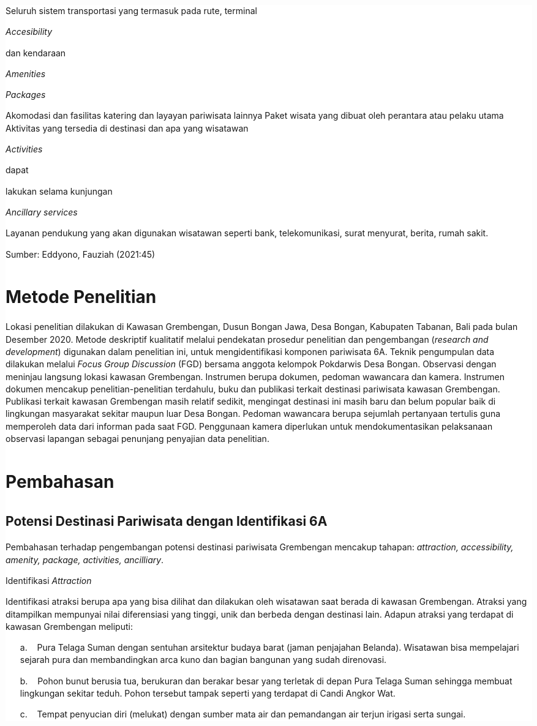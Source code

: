 <p><span class="font2">Seluruh sistem transportasi yang termasuk pada rute, terminal</span></p></td></tr>
<tr><td style="vertical-align:top;">
<p><span class="font2" style="font-style:italic;">Accesibility</span></p></td><td style="vertical-align:top;">
<p><span class="font2">dan kendaraan</span></p></td></tr>
<tr><td style="vertical-align:top;">
<p><span class="font2" style="font-style:italic;">Amenities</span></p>
<p><span class="font2" style="font-style:italic;">Packages</span></p></td><td style="vertical-align:bottom;">
<p><span class="font2">Akomodasi dan fasilitas katering dan layayan pariwisata lainnya Paket wisata yang dibuat oleh perantara atau pelaku utama Aktivitas yang tersedia di destinasi dan apa yang wisatawan</span></p></td></tr>
<tr><td style="vertical-align:top;">
<p><span class="font2" style="font-style:italic;">Activities</span></p></td><td style="vertical-align:bottom;">
<p><span class="font2">dapat</span></p>
<p><span class="font2">lakukan selama kunjungan</span></p></td></tr>
<tr><td style="vertical-align:top;">
<p><span class="font2" style="font-style:italic;">Ancillary services</span></p></td><td style="vertical-align:bottom;">
<p><span class="font2">Layanan pendukung yang akan digunakan wisatawan seperti bank, telekomunikasi, surat menyurat, berita, rumah sakit.</span></p></td></tr>
</table>
<p><span class="font2">Sumber: Eddyono, Fauziah (2021:45)</span></p>
<h1><a name="bookmark16"></a><span class="font4" style="font-weight:bold;"><a name="bookmark17"></a>Metode Penelitia</span><span class="font4">n</span></h1>
<p><span class="font2">Lokasi penelitian dilakukan di Kawasan Grembengan, Dusun Bongan Jawa, Desa Bongan, Kabupaten Tabanan, Bali pada bulan Desember 2020. Metode deskriptif kualitatif melalui pendekatan prosedur penelitian dan pengembangan (</span><span class="font2" style="font-style:italic;">research and development</span><span class="font2">) digunakan dalam penelitian ini, untuk mengidentifikasi komponen pariwisata 6A. Teknik pengumpulan data dilakukan melalui </span><span class="font2" style="font-style:italic;">Focus Group Discussion </span><span class="font2">(FGD) bersama anggota kelompok Pokdarwis Desa Bongan. Observasi dengan meninjau langsung lokasi kawasan Grembengan. Instrumen berupa dokumen, pedoman wawancara dan kamera. Instrumen dokumen mencakup penelitian-penelitian terdahulu, buku dan publikasi terkait destinasi pariwisata kawasan Grembengan. Publikasi terkait kawasan Grembengan masih relatif sedikit, mengingat destinasi ini masih baru dan belum popular baik di lingkungan masyarakat sekitar maupun luar Desa Bongan. Pedoman wawancara berupa sejumlah pertanyaan tertulis guna memperoleh data dari informan pada saat FGD. Penggunaan kamera diperlukan untuk mendokumentasikan pelaksanaan observasi lapangan sebagai penunjang penyajian data penelitian.</span></p>
<h1><a name="bookmark18"></a><span class="font4" style="font-weight:bold;"><a name="bookmark19"></a>Pembahasan</span></h1>
<h2><a name="bookmark20"></a><span class="font2" style="font-weight:bold;"><a name="bookmark21"></a>Potensi Destinasi Pariwisata dengan Identifikasi 6A</span></h2>
<p><span class="font2">Pembahasan terhadap pengembangan potensi destinasi pariwisata Grembengan mencakup tahapan: </span><span class="font2" style="font-style:italic;">attraction, accessibility, amenity, package, activities, ancilliary</span><span class="font2">.</span></p>
<p><span class="font2">Identifikasi </span><span class="font2" style="font-style:italic;">Attraction</span></p>
<p><span class="font2">Identifikasi atraksi berupa apa yang bisa dilihat dan dilakukan oleh wisatawan saat berada di kawasan Grembengan. Atraksi yang ditampilkan mempunyai nilai diferensiasi yang tinggi, unik dan berbeda dengan destinasi lain. Adapun atraksi yang terdapat di kawasan Grembengan meliputi:</span></p>
<ul style="list-style:none;"><li>
<p><span class="font2">a. &nbsp;&nbsp;&nbsp;Pura Telaga Suman dengan sentuhan arsitektur budaya barat (jaman penjajahan Belanda). Wisatawan bisa mempelajari sejarah pura dan membandingkan arca kuno dan bagian bangunan yang sudah direnovasi.</span></p></li>
<li>
<p><span class="font2">b. &nbsp;&nbsp;&nbsp;Pohon bunut berusia tua, berukuran dan berakar besar yang terletak di depan Pura Telaga Suman sehingga membuat lingkungan sekitar teduh. Pohon tersebut tampak seperti yang terdapat di Candi Angkor Wat.</span></p></li>
<li>
<p><span class="font2">c. &nbsp;&nbsp;&nbsp;Tempat penyucian diri (melukat) dengan sumber mata air dan pemandangan air terjun irigasi serta sungai.</span></p></li>